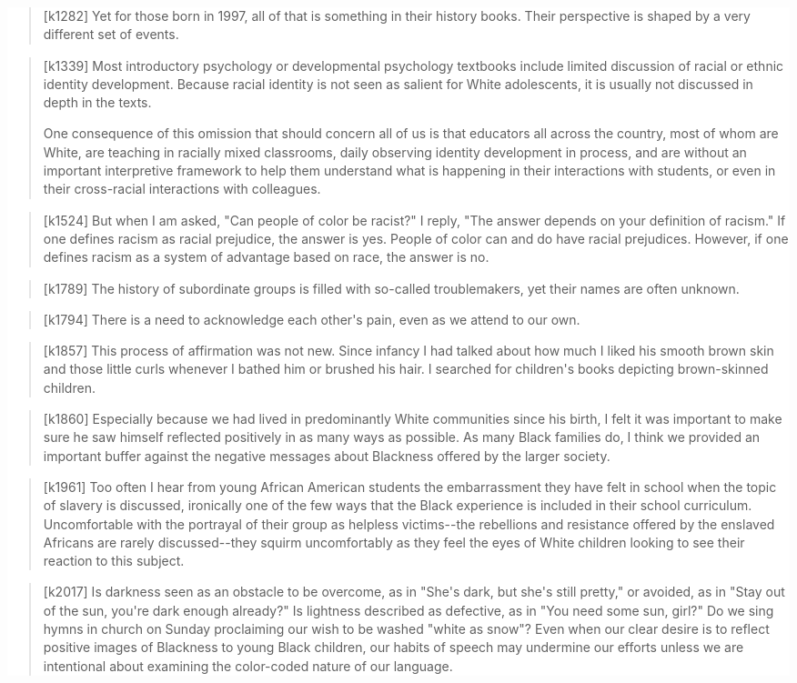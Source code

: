 > [k1282] Yet for those born in 1997, all of that is something in their
> history books. Their perspective is shaped by a very different set of
> events.

> [k1339] Most introductory psychology or developmental psychology
> textbooks include limited discussion of racial or ethnic identity
> development. Because racial identity is not seen as salient for White
> adolescents, it is usually not discussed in depth in the texts.
>
> One
> consequence of this omission that should concern all of us is that
> educators all across the country, most of whom are White, are teaching in
> racially mixed classrooms, daily observing identity development in
> process, and are without an important interpretive framework to help them
> understand what is happening in their interactions with students, or even
> in their cross-racial interactions with colleagues.

> [k1524] But when I am asked, "Can people of color be racist?" I reply,
> "The answer depends on your definition of racism." If one defines racism
> as racial prejudice, the answer is yes. People of color can and do have
> racial prejudices. However, if one defines racism as a system of
> advantage based on race, the answer is no.

> [k1789] The history of subordinate groups is filled with so-called
> troublemakers, yet their names are often unknown.

> [k1794] There is a need to acknowledge each other's pain, even as we
> attend to our own.

> [k1857] This process of affirmation was not new. Since infancy I had
> talked about how much I liked his smooth brown skin and those little
> curls whenever I bathed him or brushed his hair. I searched for
> children's books depicting brown-skinned children.

> [k1860] Especially because we had lived in predominantly White
> communities since his birth, I felt it was important to make sure he saw
> himself reflected positively in as many ways as possible. As many Black
> families do, I think we provided an important buffer against the negative
> messages about Blackness offered by the larger society.

> [k1961] Too often I hear from young African American students the
> embarrassment they have felt in school when the topic of slavery is
> discussed, ironically one of the few ways that the Black experience is
> included in their school curriculum. Uncomfortable with the portrayal of
> their group as helpless victims--the rebellions and resistance offered by
> the enslaved Africans are rarely discussed--they squirm uncomfortably as
> they feel the eyes of White children looking to see their reaction to
> this subject.

> [k2017] Is darkness seen as an obstacle to be overcome, as in "She's
> dark, but she's still pretty," or avoided, as in "Stay out of the sun,
> you're dark enough already?" Is lightness described as defective, as in
> "You need some sun, girl?" Do we sing hymns in church on Sunday
> proclaiming our wish to be washed "white as snow"? Even when our clear
> desire is to reflect positive images of Blackness to young Black
> children, our habits of speech may undermine our efforts unless we are
> intentional about examining the color-coded nature of our language.
